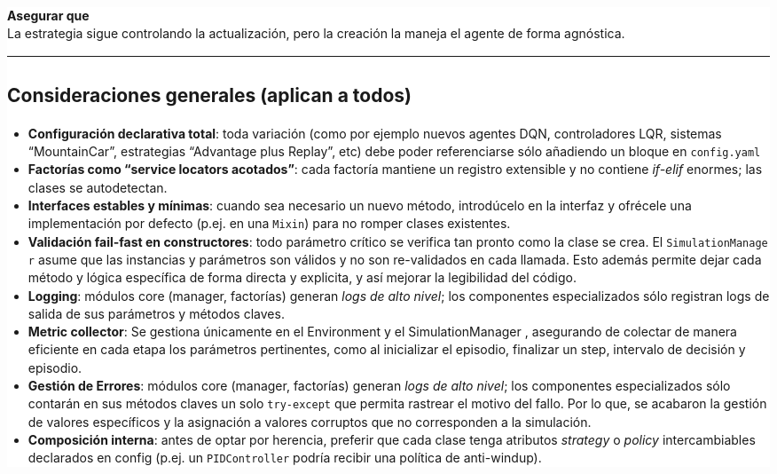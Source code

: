 **Asegurar que**  
La estrategia sigue controlando la actualización, pero la creación la maneja el agente de forma agnóstica.

---

## Consideraciones generales (aplican a todos)

- **Configuración declarativa total**: toda variación (como por ejemplo nuevos agentes DQN, controladores LQR, sistemas “MountainCar”, estrategias “Advantage plus Replay”, etc) debe poder referenciarse sólo añadiendo un bloque en `config.yaml`
- **Factorías como “service locators acotados”**: cada factoría mantiene un registro extensible y no contiene _if-elif_ enormes; las clases se autodetectan.
- **Interfaces estables y mínimas**: cuando sea necesario un nuevo método, introdúcelo en la interfaz y ofrécele una implementación por defecto (p.ej. en una `Mixin`) para no romper clases existentes.
- **Validación fail-fast en constructores**: todo parámetro crítico se verifica tan pronto como la clase se crea. El `SimulationManager` asume que las instancias y parámetros son válidos y no son re-validados en cada llamada. Esto además permite dejar cada método y lógica específica de forma directa y explicita, y así mejorar la legibilidad del código.
- **Logging**: módulos core (manager, factorías) generan _logs de alto nivel_; los componentes especializados sólo registran logs de salida de sus parámetros y métodos claves.
- **Metric collector**: Se gestiona únicamente en el Environment y el SimulationManager , asegurando de colectar de manera eficiente en cada etapa los parámetros pertinentes, como al inicializar el episodio, finalizar un step, intervalo de decisión y episodio.
- **Gestión de Errores**: módulos core (manager, factorías) generan _logs de alto nivel_; los componentes especializados sólo contarán en sus métodos claves un solo `try-except` que permita rastrear el motivo del fallo. Por lo que, se acabaron la gestión de valores específicos y la asignación a valores corruptos que no corresponden a la simulación.
- **Composición interna**: antes de optar por herencia, preferir que cada clase tenga atributos _strategy_ o _policy_ intercambiables declarados en config (p.ej. un `PIDController` podría recibir una política de anti-windup).
